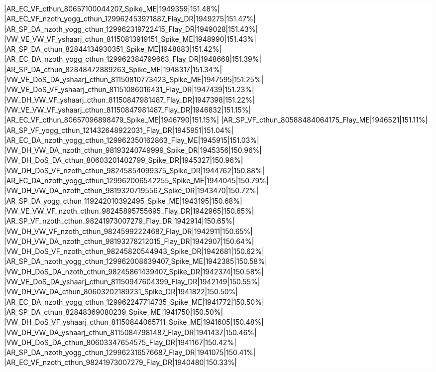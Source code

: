 |AR_EC_VF_cthun_80657100044207_Spike_ME|1949359|151.48%|
|AR_EC_VF_nzoth_yogg_cthun_129962453971887_Flay_DR|1949275|151.47%|
|AR_SP_DA_nzoth_yogg_cthun_129962319722415_Flay_DR|1949028|151.43%|
|VW_VE_VW_VF_yshaarj_cthun_81150813919151_Spike_ME|1948990|151.43%|
|AR_SP_DA_cthun_82844134930351_Spike_ME|1948883|151.42%|
|AR_EC_DA_nzoth_yogg_cthun_129962384799663_Flay_DR|1948668|151.39%|
|AR_SP_DA_cthun_82848472889263_Spike_ME|1948317|151.34%|
|VW_VE_DoS_DA_yshaarj_cthun_81150810773423_Spike_ME|1947595|151.25%|
|VW_VE_DoS_VF_yshaarj_cthun_81151086016431_Flay_DR|1947439|151.23%|
|VW_DH_VW_VF_yshaarj_cthun_81150847981487_Flay_DR|1947398|151.22%|
|VW_VE_VW_VF_yshaarj_cthun_81150847981487_Flay_DR|1946832|151.15%|
|AR_EC_VF_cthun_80657096898479_Spike_ME|1946790|151.15%|
|AR_SP_VF_cthun_80588484064175_Flay_ME|1946521|151.11%|
|AR_SP_VF_yogg_cthun_121432648922031_Flay_DR|1945951|151.04%|
|AR_EC_DA_nzoth_yogg_cthun_129962350162863_Flay_ME|1945915|151.03%|
|VW_DH_VW_DA_nzoth_cthun_98193240749999_Spike_DR|1945356|150.96%|
|VW_DH_DoS_DA_cthun_80603201402799_Spike_DR|1945327|150.96%|
|VW_DH_DoS_VF_nzoth_cthun_98245854099375_Spike_DR|1944762|150.88%|
|AR_EC_DA_nzoth_yogg_cthun_129962006542255_Spike_ME|1944045|150.79%|
|VW_DH_VW_DA_nzoth_cthun_98193207195567_Spike_DR|1943470|150.72%|
|AR_SP_DA_yogg_cthun_119242010392495_Spike_ME|1943195|150.68%|
|VW_VE_VW_VF_nzoth_cthun_98245895755695_Flay_DR|1942965|150.65%|
|AR_SP_VF_nzoth_cthun_98241973007279_Flay_DR|1942914|150.65%|
|VW_DH_VW_VF_nzoth_cthun_98245992224687_Flay_DR|1942911|150.65%|
|VW_DH_VW_DA_nzoth_cthun_98193278212015_Flay_DR|1942907|150.64%|
|VW_DH_DoS_VF_nzoth_cthun_98245820544943_Spike_DR|1942681|150.62%|
|AR_SP_DA_nzoth_yogg_cthun_129962008639407_Spike_ME|1942385|150.58%|
|VW_DH_DoS_DA_nzoth_cthun_98245861439407_Spike_DR|1942374|150.58%|
|VW_VE_DoS_DA_yshaarj_cthun_81150947604399_Flay_DR|1942149|150.55%|
|VW_DH_VW_DA_cthun_80603202189231_Spike_DR|1941822|150.50%|
|AR_EC_DA_nzoth_yogg_cthun_129962247714735_Spike_ME|1941772|150.50%|
|AR_SP_DA_cthun_82848369080239_Spike_ME|1941750|150.50%|
|VW_DH_DoS_VF_yshaarj_cthun_81150844065711_Spike_ME|1941605|150.48%|
|VW_DH_VW_DA_yshaarj_cthun_81150847981487_Flay_DR|1941437|150.46%|
|VW_DH_DoS_DA_cthun_80603347654575_Flay_DR|1941167|150.42%|
|AR_SP_DA_nzoth_yogg_cthun_129962316576687_Flay_DR|1941075|150.41%|
|AR_EC_VF_nzoth_cthun_98241973007279_Flay_DR|1940480|150.33%|